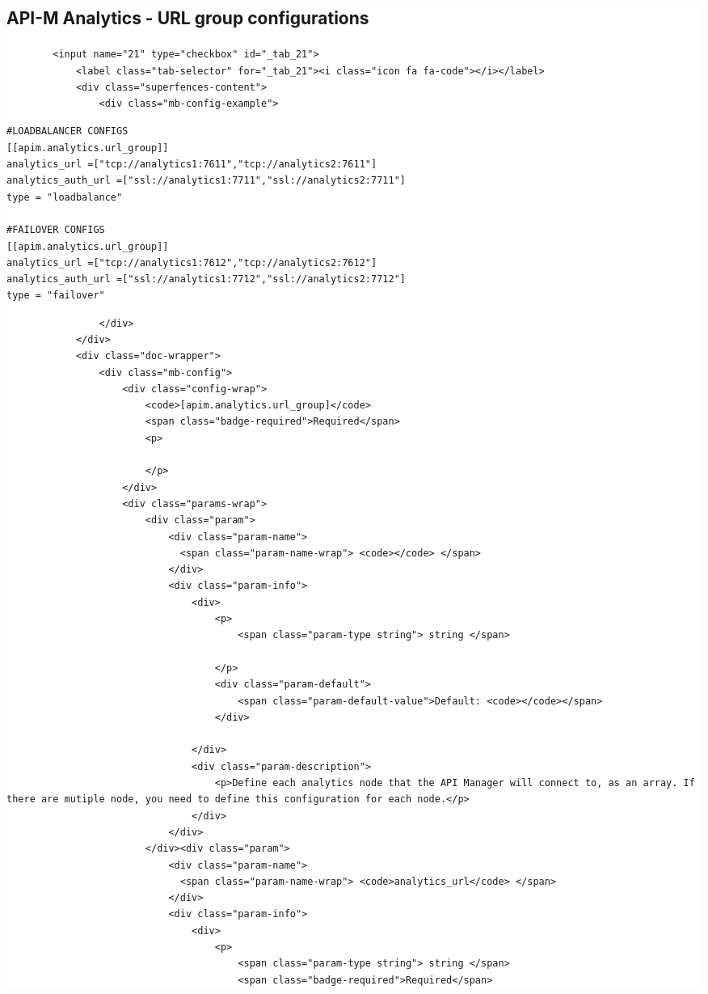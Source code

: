 

## API-M Analytics - URL group configurations


<div class="mb-config-catalog">
    <section>
        <div class="mb-config-options">
            <div class="superfences-tabs">
            
            <input name="21" type="checkbox" id="_tab_21">
                <label class="tab-selector" for="_tab_21"><i class="icon fa fa-code"></i></label>
                <div class="superfences-content">
                    <div class="mb-config-example">
<pre><code class="toml">#LOADBALANCER CONFIGS
[[apim.analytics.url_group]]
analytics_url =["tcp://analytics1:7611","tcp://analytics2:7611"]
analytics_auth_url =["ssl://analytics1:7711","ssl://analytics2:7711"]
type = "loadbalance"

#FAILOVER CONFIGS
[[apim.analytics.url_group]]
analytics_url =["tcp://analytics1:7612","tcp://analytics2:7612"]
analytics_auth_url =["ssl://analytics1:7712","ssl://analytics2:7712"]
type = "failover"</code></pre>
                    </div>
                </div>
                <div class="doc-wrapper">
                    <div class="mb-config">
                        <div class="config-wrap">
                            <code>[apim.analytics.url_group]</code>
                            <span class="badge-required">Required</span>
                            <p>
                                
                            </p>
                        </div>
                        <div class="params-wrap">
                            <div class="param">
                                <div class="param-name">
                                  <span class="param-name-wrap"> <code></code> </span>
                                </div>
                                <div class="param-info">
                                    <div>
                                        <p>
                                            <span class="param-type string"> string </span>
                                            
                                        </p>
                                        <div class="param-default">
                                            <span class="param-default-value">Default: <code></code></span>
                                        </div>
                                        
                                    </div>
                                    <div class="param-description">
                                        <p>Define each analytics node that the API Manager will connect to, as an array. If there are mutiple node, you need to define this configuration for each node.</p>
                                    </div>
                                </div>
                            </div><div class="param">
                                <div class="param-name">
                                  <span class="param-name-wrap"> <code>analytics_url</code> </span>
                                </div>
                                <div class="param-info">
                                    <div>
                                        <p>
                                            <span class="param-type string"> string </span>
                                            <span class="badge-required">Required</span>